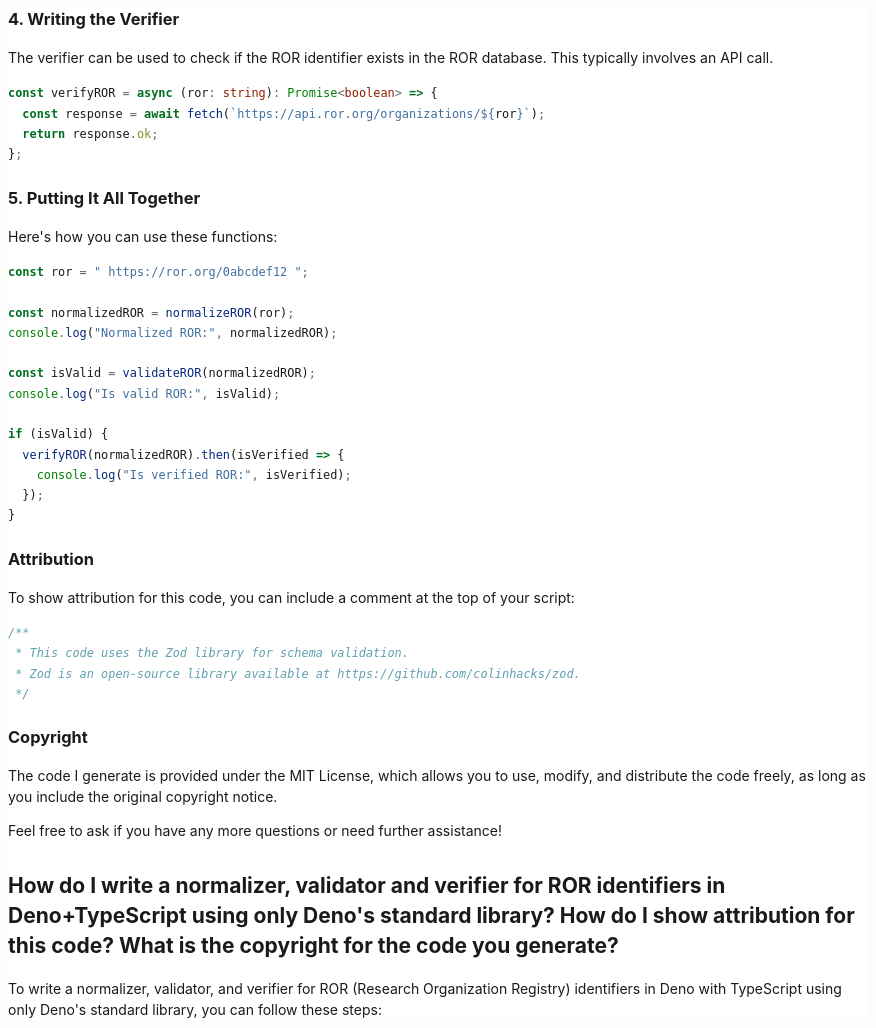 ### 4. Writing the Verifier
The verifier can be used to check if the ROR identifier exists in the ROR database. This typically involves an API call.

```typescript
const verifyROR = async (ror: string): Promise<boolean> => {
  const response = await fetch(`https://api.ror.org/organizations/${ror}`);
  return response.ok;
};
```

### 5. Putting It All Together
Here's how you can use these functions:

```typescript
const ror = " https://ror.org/0abcdef12 ";

const normalizedROR = normalizeROR(ror);
console.log("Normalized ROR:", normalizedROR);

const isValid = validateROR(normalizedROR);
console.log("Is valid ROR:", isValid);

if (isValid) {
  verifyROR(normalizedROR).then(isVerified => {
    console.log("Is verified ROR:", isVerified);
  });
}
```

### Attribution
To show attribution for this code, you can include a comment at the top of your script:

```typescript
/**
 * This code uses the Zod library for schema validation.
 * Zod is an open-source library available at https://github.com/colinhacks/zod.
 */
```

### Copyright
The code I generate is provided under the MIT License, which allows you to use, modify, and distribute the code freely, as long as you include the original copyright notice.

Feel free to ask if you have any more questions or need further assistance!

## How do I write a normalizer, validator and verifier for ROR identifiers in Deno+TypeScript using only Deno's standard library? How do I show attribution for this code? What is the copyright for the code you generate?

To write a normalizer, validator, and verifier for ROR (Research Organization Registry) identifiers in Deno with TypeScript using only Deno's standard library, you can follow these steps:
